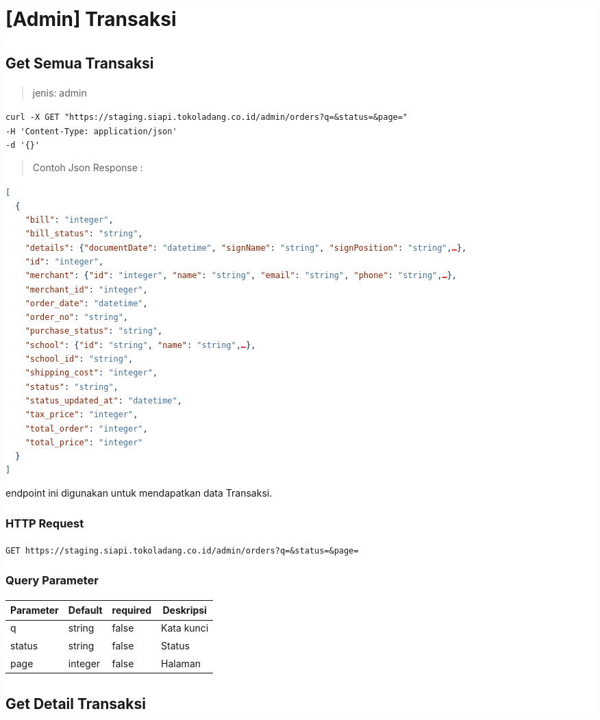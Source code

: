 # [Admin] Transaksi

## Get Semua Transaksi

> jenis: admin

```shell
curl -X GET "https://staging.siapi.tokoladang.co.id/admin/orders?q=&status=&page="
-H 'Content-Type: application/json'
-d '{}'
```
> Contoh Json Response :

```json
[
  {
    "bill": "integer",
    "bill_status": "string",
    "details": {"documentDate": "datetime", "signName": "string", "signPosition": "string",…},
    "id": "integer",
    "merchant": {"id": "integer", "name": "string", "email": "string", "phone": "string",…},
    "merchant_id": "integer",
    "order_date": "datetime",
    "order_no": "string",
    "purchase_status": "string",
    "school": {"id": "string", "name": "string",…},
    "school_id": "string",
    "shipping_cost": "integer",
    "status": "string",
    "status_updated_at": "datetime",
    "tax_price": "integer",
    "total_order": "integer",
    "total_price": "integer"
  }
]
```

endpoint ini digunakan untuk mendapatkan data Transaksi.

### HTTP Request

`GET https://staging.siapi.tokoladang.co.id/admin/orders?q=&status=&page=`

### Query Parameter

Parameter | Default | required | Deskripsi
--------- | ------- | -------- | -----------
q | string | false | Kata kunci
status | string | false | Status
page | integer | false | Halaman

## Get Detail Transaksi
